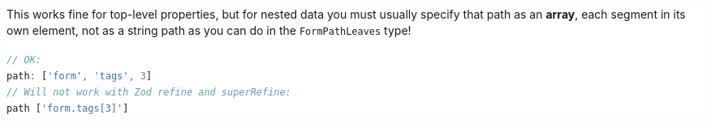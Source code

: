   This works fine for top-level properties, but for nested data you must usually specify that path as an **array**, each segment in its own element, not as a string path as you can do in the `FormPathLeaves` type!

  ```ts
  // OK:
  path: ['form', 'tags', 3]
  // Will not work with Zod refine and superRefine:
  path ['form.tags[3]']
  ```

<Next section={concepts} />

